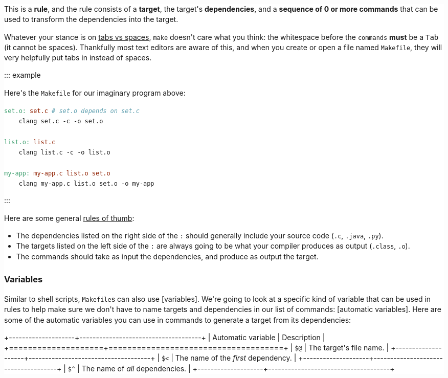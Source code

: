This is a **rule**, and the rule consists of a **target**, the target's
**dependencies**, and a **sequence of 0 or more commands** that can be used to
transform the dependencies into the target.

Whatever your stance is on [tabs vs spaces], `make` doesn't care what you think:
the whitespace before the `commands` **must** be a <kbd>Tab</kbd> (it cannot be
spaces). Thankfully most text editors are aware of this, and when you create or
open a file named `Makefile`, they will very helpfully put tabs in instead of
spaces.

::: example

Here's the `Makefile` for our imaginary program above:

```makefile
set.o: set.c # set.o depends on set.c
    clang set.c -c -o set.o

list.o: list.c
    clang list.c -c -o list.o

my-app: my-app.c list.o set.o
    clang my-app.c list.o set.o -o my-app
```

:::

Here are some general [rules of thumb]:

* The dependencies listed on the right side of the `:` should generally include
  your source code (`.c`, `.java`, `.py`).
* The targets listed on the left side of the `:` are always going to be what
  your compiler produces as output (`.class`, `.o`).
* The commands should take as input the dependencies, and produce as output the
  target.

[tabs vs spaces]:
https://softwareengineering.stackexchange.com/questions/57/tabs-versus-spaces-what-is-the-proper-indentation-character-for-everything-in-e
[rules of thumb]: https://en.wikipedia.org/wiki/Rule_of_thumb

### Variables

Similar to shell scripts, `Makefile`s can also use [variables]. We're going to
look at a specific kind of variable that can be used in rules to help make sure
we don't have to name targets and dependencies in our list of commands:
[automatic variables]. Here are some of the automatic variables you can use in
commands to generate a target from its dependencies:

+--------------------+-------------------------------------+
| Automatic variable | Description                         |
+====================+=====================================+
| `$@`               | The target's file name.             |
+--------------------+-------------------------------------+
| `$<`               | The name of the *first* dependency. |
+--------------------+-------------------------------------+
| `$^`               | The name of *all* dependencies.     |
+--------------------+-------------------------------------+


[decomposing]: https://en.wikipedia.org/wiki/Decomposition_(computer_science)
[dependency graph]: https://en.wikipedia.org/wiki/Dependency_graph
[`make`]: https://en.wikipedia.org/wiki/Make_(software)
[GNU Make]: https://www.gnu.org/software/make/
[GNU Make documentation]: https://www.gnu.org/software/make/manual/